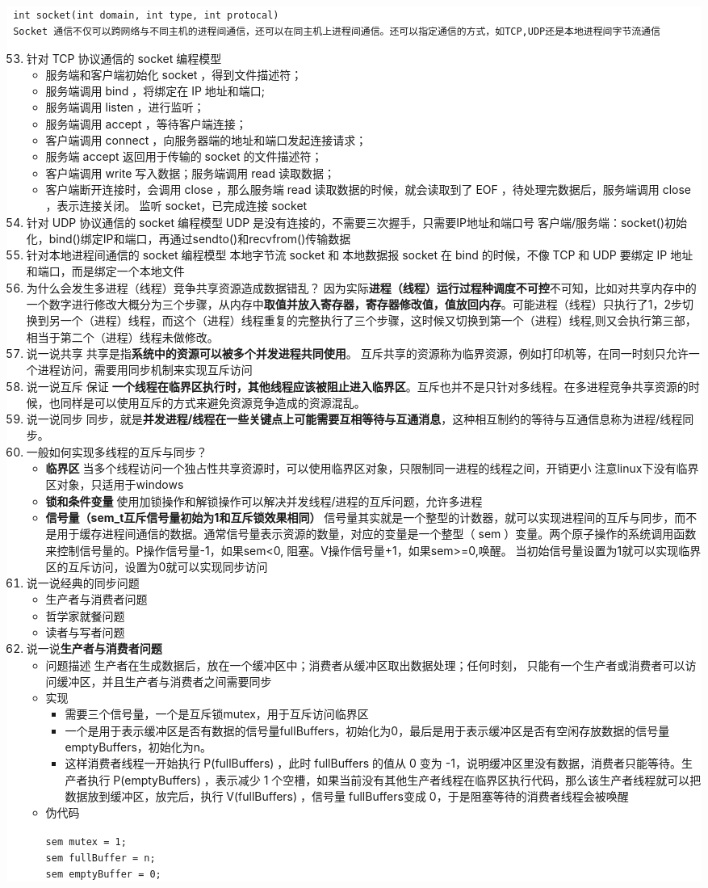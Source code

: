      int socket(int domain, int type, int protocal)
     Socket 通信不仅可以跨⽹络与不同主机的进程间通信，还可以在同主机上进程间通信。还可以指定通信的方式，如TCP,UDP还是本地进程间字节流通信
53. 针对 TCP 协议通信的 socket 编程模型
    - 服务端和客户端初始化 socket ，得到⽂件描述符；
    - 服务端调⽤ bind ，将绑定在 IP 地址和端⼝;
    - 服务端调⽤ listen ，进⾏监听；
    - 服务端调⽤ accept ，等待客户端连接；
    - 客户端调⽤ connect ，向服务器端的地址和端⼝发起连接请求；
    - 服务端 accept 返回⽤于传输的 socket 的⽂件描述符；
    - 客户端调⽤ write 写⼊数据；服务端调⽤ read 读取数据；
    - 客户端断开连接时，会调⽤ close ，那么服务端 read 读取数据的时候，就会读取到了 EOF ，待处理完数据后，服务端调⽤ close ，表示连接关闭。
    监听 socket，已完成连接 socket
54. 针对 UDP 协议通信的 socket 编程模型
    UDP 是没有连接的，不需要三次握⼿，只需要IP地址和端口号
    客户端/服务端：socket()初始化，bind()绑定IP和端口，再通过sendto()和recvfrom()传输数据
55. 针对本地进程间通信的 socket 编程模型
    本地字节流 socket 和 本地数据报 socket 在 bind 的时候，不像 TCP 和 UDP 要绑定 IP 地址和端⼝，⽽是绑定⼀个本地⽂件
56. 为什么会发生多进程（线程）竞争共享资源造成数据错乱？
    因为实际**进程（线程）运行过程种调度不可控**不可知，比如对共享内存中的一个数字进行修改大概分为三个步骤，从内存中**取值并放入寄存器，寄存器修改值，值放回内存**。可能进程（线程）只执行了1，2步切换到另一个（进程）线程，而这个（进程）线程重复的完整执行了三个步骤，这时候又切换到第一个（进程）线程,则又会执行第三部，相当于第二个（进程）线程未做修改。
57. 说一说共享
    共享是指**系统中的资源可以被多个并发进程共同使用**。
    互斥共享的资源称为临界资源，例如打印机等，在同一时刻只允许一个进程访问，需要用同步机制来实现互斥访问
58. 说一说互斥
    保证 **⼀个线程在临界区执⾏时，其他线程应该被阻⽌进⼊临界区**。互斥也并不是只针对多线程。在多进程竞争共享资源的时候，也同样是可以使⽤互斥的⽅式来避免资源竞争造成的资源混乱。
59. 说一说同步
    同步，就是**并发进程/线程在⼀些关键点上可能需要互相等待与互通消息**，这种相互制约的等待与互通信息称为进程/线程同步。
60. 一般如何实现多线程的互斥与同步？
    - **临界区**
        当多个线程访问一个独占性共享资源时，可以使用临界区对象，只限制同一进程的线程之间，开销更小
        注意linux下没有临界区对象，只适用于windows
    - **锁和条件变量**
        使⽤加锁操作和解锁操作可以解决并发线程/进程的互斥问题，允许多进程
    - **信号量（sem_t互斥信号量初始为1和互斥锁效果相同）**
       信号量其实就是⼀个整型的计数器，就可以实现进程间的互斥与同步，⽽不是⽤于缓存进程间通信的数据。通常信号量表示资源的数量，对应的变量是⼀个整型（ sem ）变量。两个原⼦操作的系统调⽤函数来控制信号量的。P操作信号量-1，如果sem<0, 阻塞。V操作信号量+1，如果sem>=0,唤醒。
       当初始信号量设置为1就可以实现临界区的互斥访问，设置为0就可以实现同步访问
61. 说一说经典的同步问题
    - 生产者与消费者问题
    - 哲学家就餐问题
    - 读者与写者问题
62. 说一说**生产者与消费者问题**
    - 问题描述
    ⽣产者在⽣成数据后，放在⼀个缓冲区中；消费者从缓冲区取出数据处理；任何时刻， 只能有⼀个⽣产者或消费者可以访问缓冲区，并且生产者与消费者之间需要同步
    - 实现
        - 需要三个信号量，一个是互斥锁mutex，用于互斥访问临界区
        - 一个是用于表示缓冲区是否有数据的信号量fullBuffers，初始化为0，最后是用于表示缓冲区是否有空闲存放数据的信号量emptyBuffers，初始化为n。
        - 这样消费者线程⼀开始执⾏ P(fullBuffers) ，此时 fullBuffers 的值从 0 变为 -1，说明缓冲区⾥没有数据，消费者只能等待。⽣产者执⾏ P(emptyBuffers) ，表示减少 1 个空槽，如果当前没有其他⽣产者线程在临界区执⾏代码，那么该⽣产者线程就可以把数据放到缓冲区，放完后，执⾏ V(fullBuffers) ，信号量 fullBuffers变成 0，于是阻塞等待的消费者线程会被唤醒
    - 伪代码
        ```
        sem mutex = 1;
        sem fullBuffer = n;
        sem emptyBuffer = 0;
